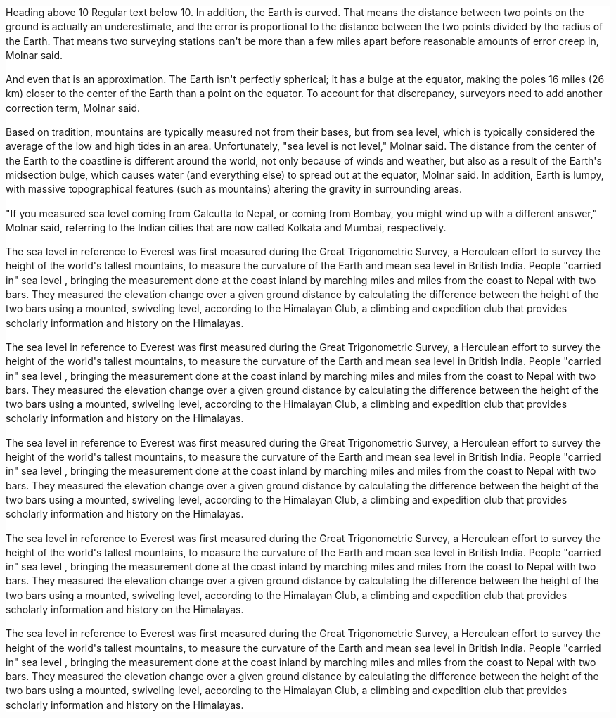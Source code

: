 Heading above 10
Regular text below 10. In addition, the Earth is curved. That means the distance between two points on the ground is actually an underestimate, and the error is proportional to the distance between the two points divided by the radius of the Earth. That means two surveying stations can't be more than a few miles apart before reasonable amounts of error creep in, Molnar said.

And even that is an approximation. The Earth isn't perfectly spherical; it has a bulge at the equator, making the poles 16 miles (26 km) closer to the center of the Earth than a point on the equator. To account for that discrepancy, surveyors need to add another correction term, Molnar said.

Based on tradition, mountains are typically measured not from their bases, but from sea level, which is typically considered the average of the low and high tides in an area. Unfortunately, "sea level is not level," Molnar said. The distance from the center of the Earth to the coastline is different around the world, not only because of winds and weather, but also as a result of the Earth's midsection bulge, which causes water (and everything else) to spread out at the equator, Molnar said. In addition, Earth is lumpy, with massive topographical features (such as mountains) altering the gravity in surrounding areas.

"If you measured sea level coming from Calcutta to Nepal, or coming from Bombay, you might wind up with a different answer," Molnar said, referring to the Indian cities that are now called Kolkata and Mumbai, respectively.

The sea level in reference to Everest was first measured during the Great Trigonometric Survey, a Herculean effort to survey the height of the world's tallest mountains, to measure the curvature of the Earth and mean sea level in British India. People "carried in" sea level , bringing the measurement done at the coast inland by marching miles and miles from the coast to Nepal with two bars. They measured the elevation change over a given ground distance by calculating the difference between the height of the two bars using a mounted, swiveling level, according to the Himalayan Club, a climbing and expedition club that provides scholarly information and history on the Himalayas.

The sea level in reference to Everest was first measured during the Great Trigonometric Survey, a Herculean effort to survey the height of the world's tallest mountains, to measure the curvature of the Earth and mean sea level in British India. People "carried in" sea level , bringing the measurement done at the coast inland by marching miles and miles from the coast to Nepal with two bars. They measured the elevation change over a given ground distance by calculating the difference between the height of the two bars using a mounted, swiveling level, according to the Himalayan Club, a climbing and expedition club that provides scholarly information and history on the Himalayas.

The sea level in reference to Everest was first measured during the Great Trigonometric Survey, a Herculean effort to survey the height of the world's tallest mountains, to measure the curvature of the Earth and mean sea level in British India. People "carried in" sea level , bringing the measurement done at the coast inland by marching miles and miles from the coast to Nepal with two bars. They measured the elevation change over a given ground distance by calculating the difference between the height of the two bars using a mounted, swiveling level, according to the Himalayan Club, a climbing and expedition club that provides scholarly information and history on the Himalayas.

The sea level in reference to Everest was first measured during the Great Trigonometric Survey, a Herculean effort to survey the height of the world's tallest mountains, to measure the curvature of the Earth and mean sea level in British India. People "carried in" sea level , bringing the measurement done at the coast inland by marching miles and miles from the coast to Nepal with two bars. They measured the elevation change over a given ground distance by calculating the difference between the height of the two bars using a mounted, swiveling level, according to the Himalayan Club, a climbing and expedition club that provides scholarly information and history on the Himalayas.

The sea level in reference to Everest was first measured during the Great Trigonometric Survey, a Herculean effort to survey the height of the world's tallest mountains, to measure the curvature of the Earth and mean sea level in British India. People "carried in" sea level , bringing the measurement done at the coast inland by marching miles and miles from the coast to Nepal with two bars. They measured the elevation change over a given ground distance by calculating the difference between the height of the two bars using a mounted, swiveling level, according to the Himalayan Club, a climbing and expedition club that provides scholarly information and history on the Himalayas.
